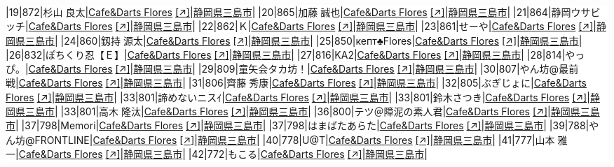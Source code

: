 |19|872|<span class="rank-name-pd"><span class="pro-icon-pd"></span>杉山 良太</span>|<a href="/darts/rank/shops/47496.html">Cafe&Darts Flores</a> <a href="https://vs.phoenixdarts.com/jp/shop/shopDetailInfo/s_47496?s_seq=47496">[↗]</a>|<a href="/darts/rank/静岡県/三島市">静岡県三島市</a>|
|20|865|<span class="rank-name-pd"><span class="pro-icon-pd"></span>加藤 誠也</span>|<a href="/darts/rank/shops/47496.html">Cafe&Darts Flores</a> <a href="https://vs.phoenixdarts.com/jp/shop/shopDetailInfo/s_47496?s_seq=47496">[↗]</a>|<a href="/darts/rank/静岡県/三島市">静岡県三島市</a>|
|21|864|<span class="rank-name-pd">静岡ウサビッチ</span>|<a href="/darts/rank/shops/47496.html">Cafe&Darts Flores</a> <a href="https://vs.phoenixdarts.com/jp/shop/shopDetailInfo/s_47496?s_seq=47496">[↗]</a>|<a href="/darts/rank/静岡県/三島市">静岡県三島市</a>|
|22|862|<span class="rank-name-pd">Ｋ</span>|<a href="/darts/rank/shops/47496.html">Cafe&Darts Flores</a> <a href="https://vs.phoenixdarts.com/jp/shop/shopDetailInfo/s_47496?s_seq=47496">[↗]</a>|<a href="/darts/rank/静岡県/三島市">静岡県三島市</a>|
|23|861|<span class="rank-name-pd">せーや</span>|<a href="/darts/rank/shops/47496.html">Cafe&Darts Flores</a> <a href="https://vs.phoenixdarts.com/jp/shop/shopDetailInfo/s_47496?s_seq=47496">[↗]</a>|<a href="/darts/rank/静岡県/三島市">静岡県三島市</a>|
|24|860|<span class="rank-name-pd"><span class="pro-icon-pd"></span>釼持 源太</span>|<a href="/darts/rank/shops/47496.html">Cafe&Darts Flores</a> <a href="https://vs.phoenixdarts.com/jp/shop/shopDetailInfo/s_47496?s_seq=47496">[↗]</a>|<a href="/darts/rank/静岡県/三島市">静岡県三島市</a>|
|25|850|<span class="rank-name-pd">кепт♣Flores</span>|<a href="/darts/rank/shops/47496.html">Cafe&Darts Flores</a> <a href="https://vs.phoenixdarts.com/jp/shop/shopDetailInfo/s_47496?s_seq=47496">[↗]</a>|<a href="/darts/rank/静岡県/三島市">静岡県三島市</a>|
|26|832|<span class="rank-name-pd">ぽちくり忍【Ｅ】</span>|<a href="/darts/rank/shops/47496.html">Cafe&Darts Flores</a> <a href="https://vs.phoenixdarts.com/jp/shop/shopDetailInfo/s_47496?s_seq=47496">[↗]</a>|<a href="/darts/rank/静岡県/三島市">静岡県三島市</a>|
|27|816|<span class="rank-name-pd">KA2</span>|<a href="/darts/rank/shops/47496.html">Cafe&Darts Flores</a> <a href="https://vs.phoenixdarts.com/jp/shop/shopDetailInfo/s_47496?s_seq=47496">[↗]</a>|<a href="/darts/rank/静岡県/三島市">静岡県三島市</a>|
|28|814|<span class="rank-name-pd">やっぴ。</span>|<a href="/darts/rank/shops/47496.html">Cafe&Darts Flores</a> <a href="https://vs.phoenixdarts.com/jp/shop/shopDetailInfo/s_47496?s_seq=47496">[↗]</a>|<a href="/darts/rank/静岡県/三島市">静岡県三島市</a>|
|29|809|<span class="rank-name-pd">童矢会タカ坊！</span>|<a href="/darts/rank/shops/47496.html">Cafe&Darts Flores</a> <a href="https://vs.phoenixdarts.com/jp/shop/shopDetailInfo/s_47496?s_seq=47496">[↗]</a>|<a href="/darts/rank/静岡県/三島市">静岡県三島市</a>|
|30|807|<span class="rank-name-pd">やん坊@最前戦</span>|<a href="/darts/rank/shops/47496.html">Cafe&Darts Flores</a> <a href="https://vs.phoenixdarts.com/jp/shop/shopDetailInfo/s_47496?s_seq=47496">[↗]</a>|<a href="/darts/rank/静岡県/三島市">静岡県三島市</a>|
|31|806|<span class="rank-name-pd">齊藤 秀康</span>|<a href="/darts/rank/shops/47496.html">Cafe&Darts Flores</a> <a href="https://vs.phoenixdarts.com/jp/shop/shopDetailInfo/s_47496?s_seq=47496">[↗]</a>|<a href="/darts/rank/静岡県/三島市">静岡県三島市</a>|
|32|805|<span class="rank-name-pd">ぶぎじょに</span>|<a href="/darts/rank/shops/47496.html">Cafe&Darts Flores</a> <a href="https://vs.phoenixdarts.com/jp/shop/shopDetailInfo/s_47496?s_seq=47496">[↗]</a>|<a href="/darts/rank/静岡県/三島市">静岡県三島市</a>|
|33|801|<span class="rank-name-pd">諦めないニスｲ</span>|<a href="/darts/rank/shops/47496.html">Cafe&Darts Flores</a> <a href="https://vs.phoenixdarts.com/jp/shop/shopDetailInfo/s_47496?s_seq=47496">[↗]</a>|<a href="/darts/rank/静岡県/三島市">静岡県三島市</a>|
|33|801|<span class="rank-name-pd">鈴木さつき</span>|<a href="/darts/rank/shops/47496.html">Cafe&Darts Flores</a> <a href="https://vs.phoenixdarts.com/jp/shop/shopDetailInfo/s_47496?s_seq=47496">[↗]</a>|<a href="/darts/rank/静岡県/三島市">静岡県三島市</a>|
|33|801|<span class="rank-name-pd"><span class="pro-icon-pd"></span>高木 隆汰</span>|<a href="/darts/rank/shops/47496.html">Cafe&Darts Flores</a> <a href="https://vs.phoenixdarts.com/jp/shop/shopDetailInfo/s_47496?s_seq=47496">[↗]</a>|<a href="/darts/rank/静岡県/三島市">静岡県三島市</a>|
|36|800|<span class="rank-name-pd">テツ＠障泥の素人君</span>|<a href="/darts/rank/shops/47496.html">Cafe&Darts Flores</a> <a href="https://vs.phoenixdarts.com/jp/shop/shopDetailInfo/s_47496?s_seq=47496">[↗]</a>|<a href="/darts/rank/静岡県/三島市">静岡県三島市</a>|
|37|798|<span class="rank-name-pd">Memori</span>|<a href="/darts/rank/shops/47496.html">Cafe&Darts Flores</a> <a href="https://vs.phoenixdarts.com/jp/shop/shopDetailInfo/s_47496?s_seq=47496">[↗]</a>|<a href="/darts/rank/静岡県/三島市">静岡県三島市</a>|
|37|798|<span class="rank-name-pd">はまばたあらた</span>|<a href="/darts/rank/shops/47496.html">Cafe&Darts Flores</a> <a href="https://vs.phoenixdarts.com/jp/shop/shopDetailInfo/s_47496?s_seq=47496">[↗]</a>|<a href="/darts/rank/静岡県/三島市">静岡県三島市</a>|
|39|788|<span class="rank-name-pd">やん坊@FRONTLINE</span>|<a href="/darts/rank/shops/47496.html">Cafe&Darts Flores</a> <a href="https://vs.phoenixdarts.com/jp/shop/shopDetailInfo/s_47496?s_seq=47496">[↗]</a>|<a href="/darts/rank/静岡県/三島市">静岡県三島市</a>|
|40|778|<span class="rank-name-pd">U@T</span>|<a href="/darts/rank/shops/47496.html">Cafe&Darts Flores</a> <a href="https://vs.phoenixdarts.com/jp/shop/shopDetailInfo/s_47496?s_seq=47496">[↗]</a>|<a href="/darts/rank/静岡県/三島市">静岡県三島市</a>|
|41|777|<span class="rank-name-pd">山本 雅一</span>|<a href="/darts/rank/shops/47496.html">Cafe&Darts Flores</a> <a href="https://vs.phoenixdarts.com/jp/shop/shopDetailInfo/s_47496?s_seq=47496">[↗]</a>|<a href="/darts/rank/静岡県/三島市">静岡県三島市</a>|
|42|772|<span class="rank-name-pd">もこる</span>|<a href="/darts/rank/shops/47496.html">Cafe&Darts Flores</a> <a href="https://vs.phoenixdarts.com/jp/shop/shopDetailInfo/s_47496?s_seq=47496">[↗]</a>|<a href="/darts/rank/静岡県/三島市">静岡県三島市</a>|